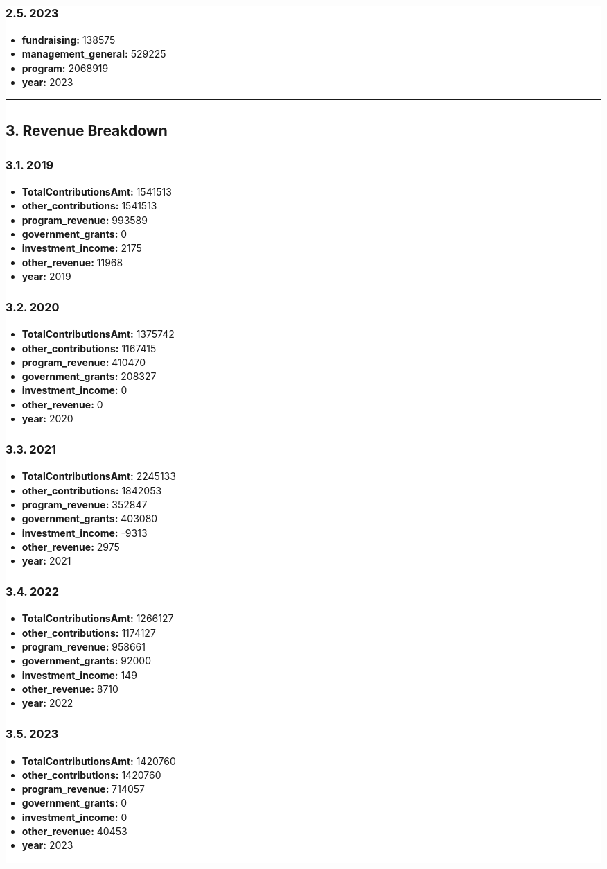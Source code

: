 ### 2.5. 2023
- **fundraising:** 138575
- **management_general:** 529225
- **program:** 2068919
- **year:** 2023

---

## 3. Revenue Breakdown
### 3.1. 2019
- **TotalContributionsAmt:** 1541513
- **other_contributions:** 1541513
- **program_revenue:** 993589
- **government_grants:** 0
- **investment_income:** 2175
- **other_revenue:** 11968
- **year:** 2019

### 3.2. 2020
- **TotalContributionsAmt:** 1375742
- **other_contributions:** 1167415
- **program_revenue:** 410470
- **government_grants:** 208327
- **investment_income:** 0
- **other_revenue:** 0
- **year:** 2020

### 3.3. 2021
- **TotalContributionsAmt:** 2245133
- **other_contributions:** 1842053
- **program_revenue:** 352847
- **government_grants:** 403080
- **investment_income:** -9313
- **other_revenue:** 2975
- **year:** 2021

### 3.4. 2022
- **TotalContributionsAmt:** 1266127
- **other_contributions:** 1174127
- **program_revenue:** 958661
- **government_grants:** 92000
- **investment_income:** 149
- **other_revenue:** 8710
- **year:** 2022

### 3.5. 2023
- **TotalContributionsAmt:** 1420760
- **other_contributions:** 1420760
- **program_revenue:** 714057
- **government_grants:** 0
- **investment_income:** 0
- **other_revenue:** 40453
- **year:** 2023

---